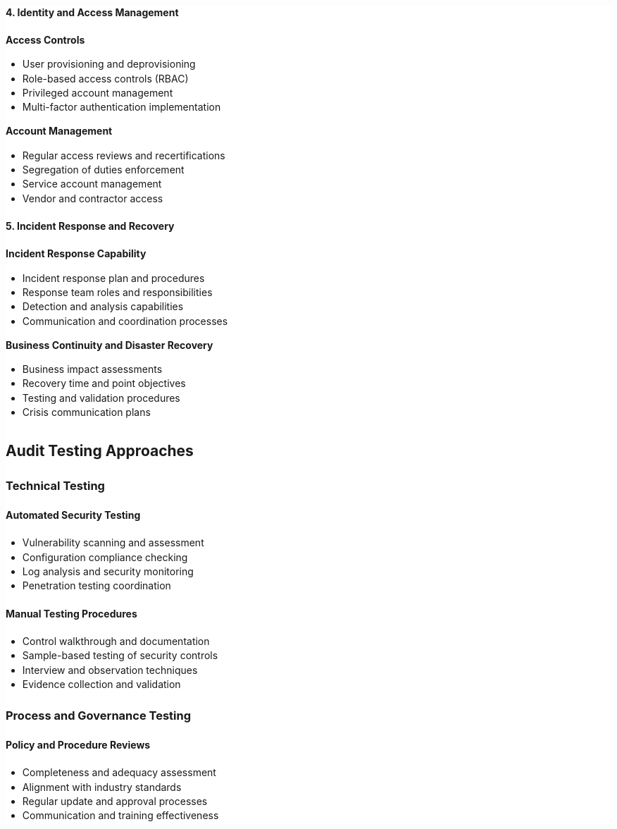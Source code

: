 #### 4. Identity and Access Management

**Access Controls**
- User provisioning and deprovisioning
- Role-based access controls (RBAC)
- Privileged account management
- Multi-factor authentication implementation

**Account Management**
- Regular access reviews and recertifications
- Segregation of duties enforcement
- Service account management
- Vendor and contractor access

#### 5. Incident Response and Recovery

**Incident Response Capability**
- Incident response plan and procedures
- Response team roles and responsibilities
- Detection and analysis capabilities
- Communication and coordination processes

**Business Continuity and Disaster Recovery**
- Business impact assessments
- Recovery time and point objectives
- Testing and validation procedures
- Crisis communication plans

## Audit Testing Approaches

### Technical Testing

#### Automated Security Testing
- Vulnerability scanning and assessment
- Configuration compliance checking
- Log analysis and security monitoring
- Penetration testing coordination

#### Manual Testing Procedures
- Control walkthrough and documentation
- Sample-based testing of security controls
- Interview and observation techniques
- Evidence collection and validation

### Process and Governance Testing

#### Policy and Procedure Reviews
- Completeness and adequacy assessment
- Alignment with industry standards
- Regular update and approval processes
- Communication and training effectiveness

